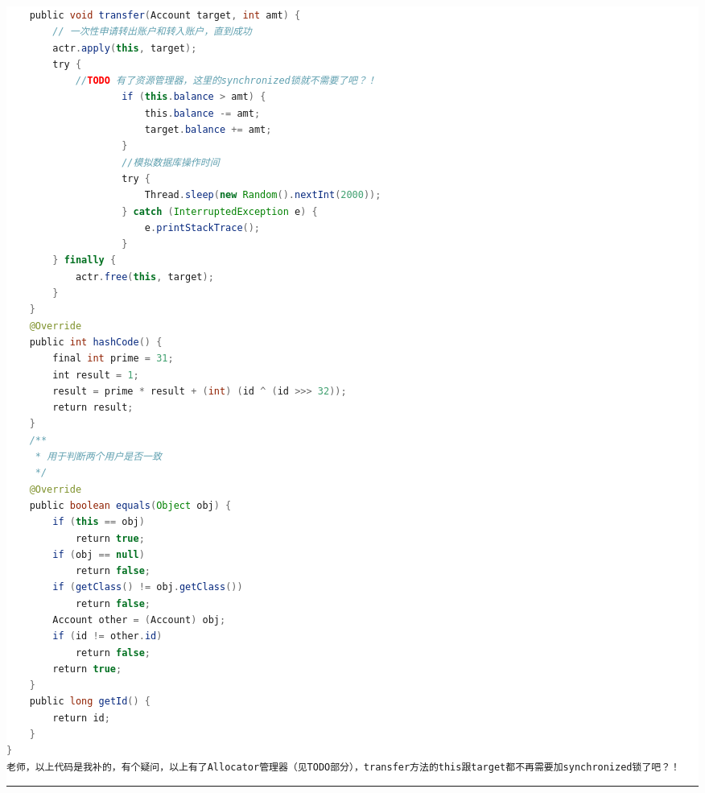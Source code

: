  ```java 
    public void transfer(Account target, int amt) {
        // 一次性申请转出账户和转入账户，直到成功
        actr.apply(this, target);
        try {
            //TODO 有了资源管理器，这里的synchronized锁就不需要了吧？！
                    if (this.balance > amt) {
                        this.balance -= amt;
                        target.balance += amt;
                    }
                    //模拟数据库操作时间
                    try {
                        Thread.sleep(new Random().nextInt(2000));
                    } catch (InterruptedException e) {
                        e.printStackTrace();
                    }
        } finally {
            actr.free(this, target);
        }
    }
    @Override
    public int hashCode() {
        final int prime = 31;
        int result = 1;
        result = prime * result + (int) (id ^ (id >>> 32));
        return result;
    }
    /**
     * 用于判断两个用户是否一致
     */
    @Override
    public boolean equals(Object obj) {
        if (this == obj)
            return true;
        if (obj == null)
            return false;
        if (getClass() != obj.getClass())
            return false;
        Account other = (Account) obj;
        if (id != other.id)
            return false;
        return true;
    }
    public long getId() {
        return id;
    }
}
老师，以上代码是我补的，有个疑问，以上有了Allocator管理器（见TODO部分），transfer方法的this跟target都不再需要加synchronized锁了吧？！
```

 ----- 
<a style='font-size:1.5em;font-weight:bold'></a> 
